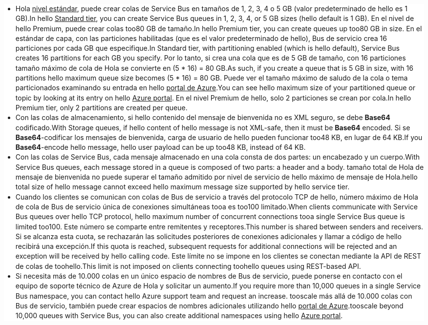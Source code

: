 * <span data-ttu-id="0b6ea-336">Hola [nivel estándar](service-bus-premium-messaging.md), puede crear colas de Service Bus en tamaños de 1, 2, 3, 4 o 5 GB (valor predeterminado de hello es 1 GB).</span><span class="sxs-lookup"><span data-stu-id="0b6ea-336">In hello [Standard tier](service-bus-premium-messaging.md), you can create Service Bus queues in 1, 2, 3, 4, or 5 GB sizes (hello default is 1 GB).</span></span> <span data-ttu-id="0b6ea-337">En el nivel de hello Premium, puede crear colas too80 GB de tamaño.</span><span class="sxs-lookup"><span data-stu-id="0b6ea-337">In hello Premium tier, you can create queues up too80 GB in size.</span></span> <span data-ttu-id="0b6ea-338">En el estándar de capa, con las particiones habilitadas (que es el valor predeterminado de hello), Bus de servicio crea 16 particiones por cada GB que especifique.</span><span class="sxs-lookup"><span data-stu-id="0b6ea-338">In Standard tier, with partitioning enabled (which is hello default), Service Bus creates 16 partitions for each GB you specify.</span></span> <span data-ttu-id="0b6ea-339">Por lo tanto, si crea una cola que es de 5 GB de tamaño, con 16 particiones tamaño máximo de cola de Hola se convierte en (5 * 16) = 80 GB.</span><span class="sxs-lookup"><span data-stu-id="0b6ea-339">As such, if you create a queue that is 5 GB in size, with 16 partitions hello maximum queue size becomes (5 * 16) = 80 GB.</span></span> <span data-ttu-id="0b6ea-340">Puede ver el tamaño máximo de saludo de la cola o tema particionados examinando su entrada en hello [portal de Azure][Azure portal].</span><span class="sxs-lookup"><span data-stu-id="0b6ea-340">You can see hello maximum size of your partitioned queue or topic by looking at its entry on hello [Azure portal][Azure portal].</span></span> <span data-ttu-id="0b6ea-341">En el nivel Premium de hello, solo 2 particiones se crean por cola.</span><span class="sxs-lookup"><span data-stu-id="0b6ea-341">In hello Premium tier, only 2 partitions are created per queue.</span></span>
* <span data-ttu-id="0b6ea-342">Con las colas de almacenamiento, si hello contenido del mensaje de bienvenida no es XML seguro, se debe **Base64** codificado.</span><span class="sxs-lookup"><span data-stu-id="0b6ea-342">With Storage queues, if hello content of hello message is not XML-safe, then it must be **Base64** encoded.</span></span> <span data-ttu-id="0b6ea-343">Si se **Base64**-codificar los mensajes de bienvenida, carga de usuario de hello pueden funcionar too48 KB, en lugar de 64 KB.</span><span class="sxs-lookup"><span data-stu-id="0b6ea-343">If you **Base64**-encode hello message, hello user payload can be up too48 KB, instead of 64 KB.</span></span>
* <span data-ttu-id="0b6ea-344">Con las colas de Service Bus, cada mensaje almacenado en una cola consta de dos partes: un encabezado y un cuerpo.</span><span class="sxs-lookup"><span data-stu-id="0b6ea-344">With Service Bus queues, each message stored in a queue is composed of two parts: a header and a body.</span></span> <span data-ttu-id="0b6ea-345">tamaño total de Hola de mensaje de bienvenida no puede superar el tamaño admitido por nivel de servicio de hello máximo de mensaje de Hola.</span><span class="sxs-lookup"><span data-stu-id="0b6ea-345">hello total size of hello message cannot exceed hello maximum message size supported by hello service tier.</span></span>
* <span data-ttu-id="0b6ea-346">Cuando los clientes se comunican con colas de Bus de servicio a través del protocolo TCP de hello, número máximo de Hola de cola de Bus de servicio única de conexiones simultáneas tooa es too100 limitado.</span><span class="sxs-lookup"><span data-stu-id="0b6ea-346">When clients communicate with Service Bus queues over hello TCP protocol, hello maximum number of concurrent connections tooa single Service Bus queue is limited too100.</span></span> <span data-ttu-id="0b6ea-347">Este número se comparte entre remitentes y receptores.</span><span class="sxs-lookup"><span data-stu-id="0b6ea-347">This number is shared between senders and receivers.</span></span> <span data-ttu-id="0b6ea-348">Si se alcanza esta cuota, se rechazarán las solicitudes posteriores de conexiones adicionales y llamar a código de hello recibirá una excepción.</span><span class="sxs-lookup"><span data-stu-id="0b6ea-348">If this quota is reached, subsequent requests for additional connections will be rejected and an exception will be received by hello calling code.</span></span> <span data-ttu-id="0b6ea-349">Este límite no se impone en los clientes se conectan mediante la API de REST de colas de toohello.</span><span class="sxs-lookup"><span data-stu-id="0b6ea-349">This limit is not imposed on clients connecting toohello queues using REST-based API.</span></span>
* <span data-ttu-id="0b6ea-350">Si necesita más de 10.000 colas en un único espacio de nombres de Bus de servicio, puede ponerse en contacto con el equipo de soporte técnico de Azure de Hola y solicitar un aumento.</span><span class="sxs-lookup"><span data-stu-id="0b6ea-350">If you require more than 10,000 queues in a single Service Bus namespace, you can contact hello Azure support team and request an increase.</span></span> <span data-ttu-id="0b6ea-351">tooscale más allá de 10.000 colas con Bus de servicio, también puede crear espacios de nombres adicionales utilizando hello [portal de Azure][Azure portal].</span><span class="sxs-lookup"><span data-stu-id="0b6ea-351">tooscale beyond 10,000 queues with Service Bus, you can also create additional namespaces using hello [Azure portal][Azure portal].</span></span>


[Azure portal]: https://portal.azure.com